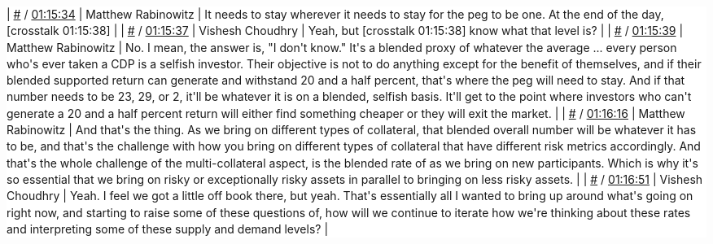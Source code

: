 | [#](#011534) / [01:15:34](https://www.youtube.com/watch?v=TWqwCNjUXnI&t=01h15m34s) | Matthew Rabinowitz | It needs to stay wherever it needs to stay for the peg to be one. At the end of the day, [crosstalk 01:15:38]                                                                                                                                                                                                                                                                                                                                                                                                                                                                                                                                                                                                                                                                                                                                                                                                                                                                                                                                                                                                              |
| [#](#011537) / [01:15:37](https://www.youtube.com/watch?v=TWqwCNjUXnI&t=01h15m37s) | Vishesh Choudhry   | Yeah, but [crosstalk 01:15:38] know what that level is?                                                                                                                                                                                                                                                                                                                                                                                                                                                                                                                                                                                                                                                                                                                                                                                                                                                                                                                                                                                                                                                                    |
| [#](#011539) / [01:15:39](https://www.youtube.com/watch?v=TWqwCNjUXnI&t=01h15m39s) | Matthew Rabinowitz | No. I mean, the answer is, "I don't know." It's a blended proxy of whatever the average ... every person who's ever taken a CDP is a selfish investor. Their objective is not to do anything except for the benefit of themselves, and if their blended supported return can generate and withstand 20 and a half percent, that's where the peg will need to stay. And if that number needs to be 23, 29, or 2, it'll be whatever it is on a blended, selfish basis. It'll get to the point where investors who can't generate a 20 and a half percent return will either find something cheaper or they will exit the market.                                                                                                                                                                                                                                                                                                                                                                                                                                                                                             |
| [#](#011616) / [01:16:16](https://www.youtube.com/watch?v=TWqwCNjUXnI&t=01h16m16s) | Matthew Rabinowitz | And that's the thing. As we bring on different types of collateral, that blended overall number will be whatever it has to be, and that's the challenge with how you bring on different types of collateral that have different risk metrics accordingly. And that's the whole challenge of the multi-collateral aspect, is the blended rate of as we bring on new participants. Which is why it's so essential that we bring on risky or exceptionally risky assets in parallel to bringing on less risky assets.                                                                                                                                                                                                                                                                                                                                                                                                                                                                                                                                                                                                         |
| [#](#011651) / [01:16:51](https://www.youtube.com/watch?v=TWqwCNjUXnI&t=01h16m51s) | Vishesh Choudhry   | Yeah. I feel we got a little off book there, but yeah. That's essentially all I wanted to bring up around what's going on right now, and starting to raise some of these questions of, how will we continue to iterate how we're thinking about these rates and interpreting some of these supply and demand levels?                                                                                                                                                                                                                                                                                                                                                                                                                                                                                                                                                                                                                                                                                                                                                                                                       |